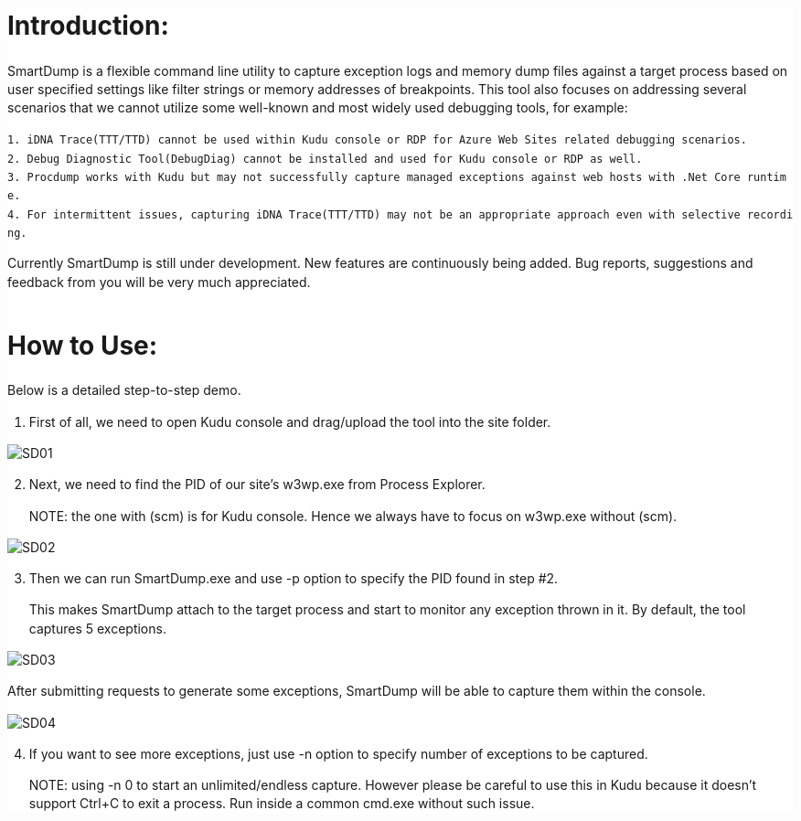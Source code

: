 # Introduction:

SmartDump is a flexible command line utility to capture exception logs and memory dump files against a target process based on user specified settings like filter strings or memory addresses of breakpoints. This tool also focuses on addressing several scenarios that we cannot utilize some well-known and most widely used debugging tools, for example:

    1. iDNA Trace(TTT/TTD) cannot be used within Kudu console or RDP for Azure Web Sites related debugging scenarios.
    2. Debug Diagnostic Tool(DebugDiag) cannot be installed and used for Kudu console or RDP as well.
    3. Procdump works with Kudu but may not successfully capture managed exceptions against web hosts with .Net Core runtime.
    4. For intermittent issues, capturing iDNA Trace(TTT/TTD) may not be an appropriate approach even with selective recording. 

Currently SmartDump is still under development. New features are continuously being added. 
Bug reports, suggestions and feedback from you will be very much appreciated.


# How to Use:

Below is a detailed step-to-step demo.

1.	First of all, we need to open Kudu console and drag/upload the tool into the site folder.

 ![SD01](https://user-images.githubusercontent.com/32285008/122495908-775acb00-d01d-11eb-8e95-7c1bbef34290.gif)



2.	Next, we need to find the PID of our site’s w3wp.exe from Process Explorer. 
    
    NOTE: the one with (scm) is for Kudu console. Hence we always have to focus on w3wp.exe without (scm).

![SD02](https://user-images.githubusercontent.com/32285008/122495932-7e81d900-d01d-11eb-8bda-68c05beadb8f.gif)



3.	Then we can run SmartDump.exe and use -p option to specify the PID found in step #2.

    This makes SmartDump attach to the target process and start to monitor any exception thrown in it. By default, the tool captures 5 exceptions.

 ![SD03](https://user-images.githubusercontent.com/32285008/122495954-893c6e00-d01d-11eb-8701-4c90cb879242.gif)

   After submitting requests to generate some exceptions, SmartDump will be able to capture them within the console.

 ![SD04](https://user-images.githubusercontent.com/32285008/122495968-8e99b880-d01d-11eb-8758-6fbcc3a0b7e3.gif)



4.	If you want to see more exceptions, just use -n option to specify number of exceptions to be captured.
    
    NOTE: using -n 0 to start an unlimited/endless capture. However please be careful to use this in Kudu because it doesn’t support Ctrl+C to exit a process. Run inside a common cmd.exe without such issue.
